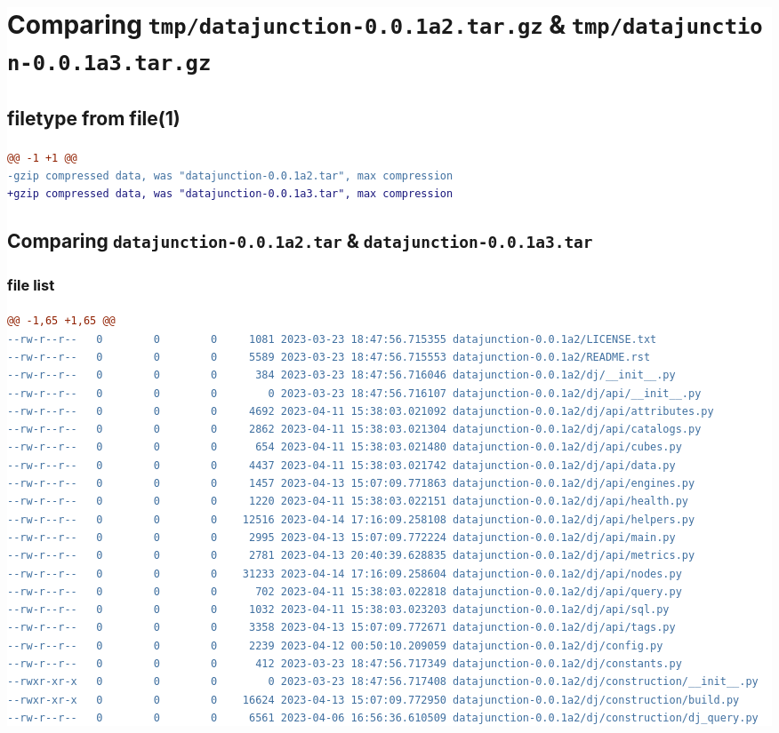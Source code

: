 # Comparing `tmp/datajunction-0.0.1a2.tar.gz` & `tmp/datajunction-0.0.1a3.tar.gz`

## filetype from file(1)

```diff
@@ -1 +1 @@
-gzip compressed data, was "datajunction-0.0.1a2.tar", max compression
+gzip compressed data, was "datajunction-0.0.1a3.tar", max compression
```

## Comparing `datajunction-0.0.1a2.tar` & `datajunction-0.0.1a3.tar`

### file list

```diff
@@ -1,65 +1,65 @@
--rw-r--r--   0        0        0     1081 2023-03-23 18:47:56.715355 datajunction-0.0.1a2/LICENSE.txt
--rw-r--r--   0        0        0     5589 2023-03-23 18:47:56.715553 datajunction-0.0.1a2/README.rst
--rw-r--r--   0        0        0      384 2023-03-23 18:47:56.716046 datajunction-0.0.1a2/dj/__init__.py
--rw-r--r--   0        0        0        0 2023-03-23 18:47:56.716107 datajunction-0.0.1a2/dj/api/__init__.py
--rw-r--r--   0        0        0     4692 2023-04-11 15:38:03.021092 datajunction-0.0.1a2/dj/api/attributes.py
--rw-r--r--   0        0        0     2862 2023-04-11 15:38:03.021304 datajunction-0.0.1a2/dj/api/catalogs.py
--rw-r--r--   0        0        0      654 2023-04-11 15:38:03.021480 datajunction-0.0.1a2/dj/api/cubes.py
--rw-r--r--   0        0        0     4437 2023-04-11 15:38:03.021742 datajunction-0.0.1a2/dj/api/data.py
--rw-r--r--   0        0        0     1457 2023-04-13 15:07:09.771863 datajunction-0.0.1a2/dj/api/engines.py
--rw-r--r--   0        0        0     1220 2023-04-11 15:38:03.022151 datajunction-0.0.1a2/dj/api/health.py
--rw-r--r--   0        0        0    12516 2023-04-14 17:16:09.258108 datajunction-0.0.1a2/dj/api/helpers.py
--rw-r--r--   0        0        0     2995 2023-04-13 15:07:09.772224 datajunction-0.0.1a2/dj/api/main.py
--rw-r--r--   0        0        0     2781 2023-04-13 20:40:39.628835 datajunction-0.0.1a2/dj/api/metrics.py
--rw-r--r--   0        0        0    31233 2023-04-14 17:16:09.258604 datajunction-0.0.1a2/dj/api/nodes.py
--rw-r--r--   0        0        0      702 2023-04-11 15:38:03.022818 datajunction-0.0.1a2/dj/api/query.py
--rw-r--r--   0        0        0     1032 2023-04-11 15:38:03.023203 datajunction-0.0.1a2/dj/api/sql.py
--rw-r--r--   0        0        0     3358 2023-04-13 15:07:09.772671 datajunction-0.0.1a2/dj/api/tags.py
--rw-r--r--   0        0        0     2239 2023-04-12 00:50:10.209059 datajunction-0.0.1a2/dj/config.py
--rw-r--r--   0        0        0      412 2023-03-23 18:47:56.717349 datajunction-0.0.1a2/dj/constants.py
--rwxr-xr-x   0        0        0        0 2023-03-23 18:47:56.717408 datajunction-0.0.1a2/dj/construction/__init__.py
--rwxr-xr-x   0        0        0    16624 2023-04-13 15:07:09.772950 datajunction-0.0.1a2/dj/construction/build.py
--rw-r--r--   0        0        0     6561 2023-04-06 16:56:36.610509 datajunction-0.0.1a2/dj/construction/dj_query.py
```